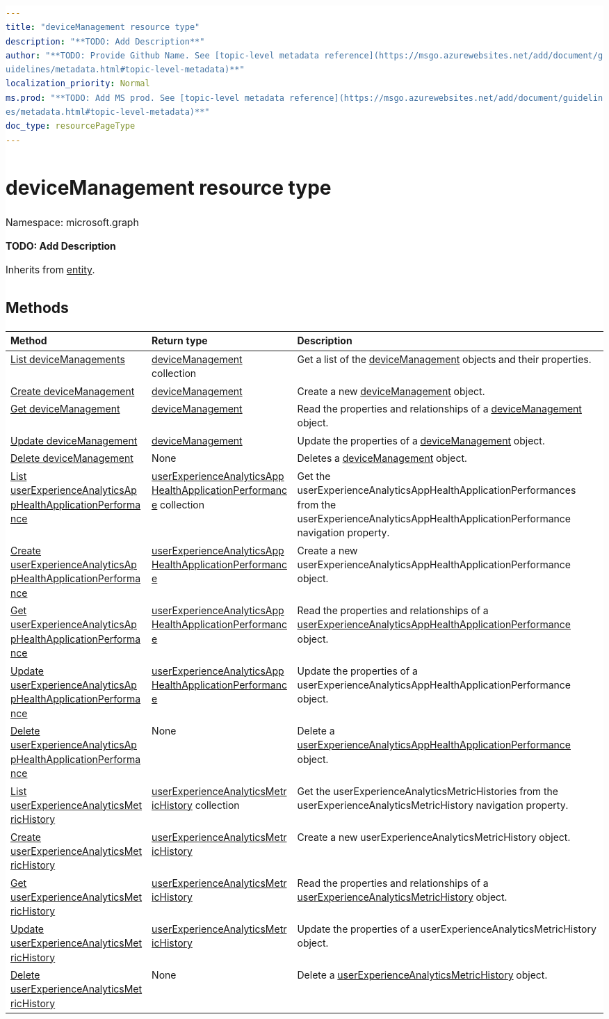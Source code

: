 ```yaml
---
title: "deviceManagement resource type"
description: "**TODO: Add Description**"
author: "**TODO: Provide Github Name. See [topic-level metadata reference](https://msgo.azurewebsites.net/add/document/guidelines/metadata.html#topic-level-metadata)**"
localization_priority: Normal
ms.prod: "**TODO: Add MS prod. See [topic-level metadata reference](https://msgo.azurewebsites.net/add/document/guidelines/metadata.html#topic-level-metadata)**"
doc_type: resourcePageType
---
```


# deviceManagement resource type

Namespace: microsoft.graph

**TODO: Add Description**


Inherits from [entity](../resources/entity.md).

## Methods
|Method|Return type|Description|
|:---|:---|:---|
|[List deviceManagements](../api/intune-devicemanagement-list.md)|[deviceManagement](../resources/intune-devicemanagement.md) collection|Get a list of the [deviceManagement](../resources/devicemanagement.md) objects and their properties.|
|[Create deviceManagement](../api/intune-devicemanagement-create.md)|[deviceManagement](../resources/intune-devicemanagement.md)|Create a new [deviceManagement](../resources/intune-devicemanagement.md) object.|
|[Get deviceManagement](../api/intune-devicemanagement-get.md)|[deviceManagement](../resources/intune-devicemanagement.md)|Read the properties and relationships of a [deviceManagement](../resources/intune-devicemanagement.md) object.|
|[Update deviceManagement](../api/intune-devicemanagement-update.md)|[deviceManagement](../resources/intune-devicemanagement.md)|Update the properties of a [deviceManagement](../resources/intune-devicemanagement.md) object.|
|[Delete deviceManagement](../api/intune-devicemanagement-delete.md)|None|Deletes a [deviceManagement](../resources/intune-devicemanagement.md) object.|
|[List userExperienceAnalyticsAppHealthApplicationPerformance](../api/intune-devicemanagement-list-userexperienceanalyticsapphealthapplicationperformance.md)|[userExperienceAnalyticsAppHealthApplicationPerformance](../resources/intune-userexperienceanalyticsapphealthapplicationperformance.md) collection|Get the userExperienceAnalyticsAppHealthApplicationPerformances from the userExperienceAnalyticsAppHealthApplicationPerformance navigation property.|
|[Create userExperienceAnalyticsAppHealthApplicationPerformance](../api/intune-devicemanagement-post-userexperienceanalyticsapphealthapplicationperformance.md)|[userExperienceAnalyticsAppHealthApplicationPerformance](../resources/intune-userexperienceanalyticsapphealthapplicationperformance.md)|Create a new userExperienceAnalyticsAppHealthApplicationPerformance object.|
|[Get userExperienceAnalyticsAppHealthApplicationPerformance](../api/intune-devicemanagement-get-userexperienceanalyticsapphealthapplicationperformance.md)|[userExperienceAnalyticsAppHealthApplicationPerformance](../resources/intune-userexperienceanalyticsapphealthapplicationperformance.md)|Read the properties and relationships of a [userExperienceAnalyticsAppHealthApplicationPerformance](../resources/intune-userexperienceanalyticsapphealthapplicationperformance.md) object.|
|[Update userExperienceAnalyticsAppHealthApplicationPerformance](../api/intune-devicemanagement-update-userexperienceanalyticsapphealthapplicationperformance.md)|[userExperienceAnalyticsAppHealthApplicationPerformance](../resources/intune-userexperienceanalyticsapphealthapplicationperformance.md)|Update the properties of a userExperienceAnalyticsAppHealthApplicationPerformance object.|
|[Delete userExperienceAnalyticsAppHealthApplicationPerformance](../api/intune-devicemanagement-delete-userexperienceanalyticsapphealthapplicationperformance.md)|None|Delete a [userExperienceAnalyticsAppHealthApplicationPerformance](../resources/intune-userexperienceanalyticsapphealthapplicationperformance.md) object.|
|[List userExperienceAnalyticsMetricHistory](../api/intune-devicemanagement-list-userexperienceanalyticsmetrichistory.md)|[userExperienceAnalyticsMetricHistory](../resources/intune-userexperienceanalyticsmetrichistory.md) collection|Get the userExperienceAnalyticsMetricHistories from the userExperienceAnalyticsMetricHistory navigation property.|
|[Create userExperienceAnalyticsMetricHistory](../api/intune-devicemanagement-post-userexperienceanalyticsmetrichistory.md)|[userExperienceAnalyticsMetricHistory](../resources/intune-userexperienceanalyticsmetrichistory.md)|Create a new userExperienceAnalyticsMetricHistory object.|
|[Get userExperienceAnalyticsMetricHistory](../api/intune-devicemanagement-get-userexperienceanalyticsmetrichistory.md)|[userExperienceAnalyticsMetricHistory](../resources/intune-userexperienceanalyticsmetrichistory.md)|Read the properties and relationships of a [userExperienceAnalyticsMetricHistory](../resources/intune-userexperienceanalyticsmetrichistory.md) object.|
|[Update userExperienceAnalyticsMetricHistory](../api/intune-devicemanagement-update-userexperienceanalyticsmetrichistory.md)|[userExperienceAnalyticsMetricHistory](../resources/intune-userexperienceanalyticsmetrichistory.md)|Update the properties of a userExperienceAnalyticsMetricHistory object.|
|[Delete userExperienceAnalyticsMetricHistory](../api/intune-devicemanagement-delete-userexperienceanalyticsmetrichistory.md)|None|Delete a [userExperienceAnalyticsMetricHistory](../resources/intune-userexperienceanalyticsmetrichistory.md) object.|
